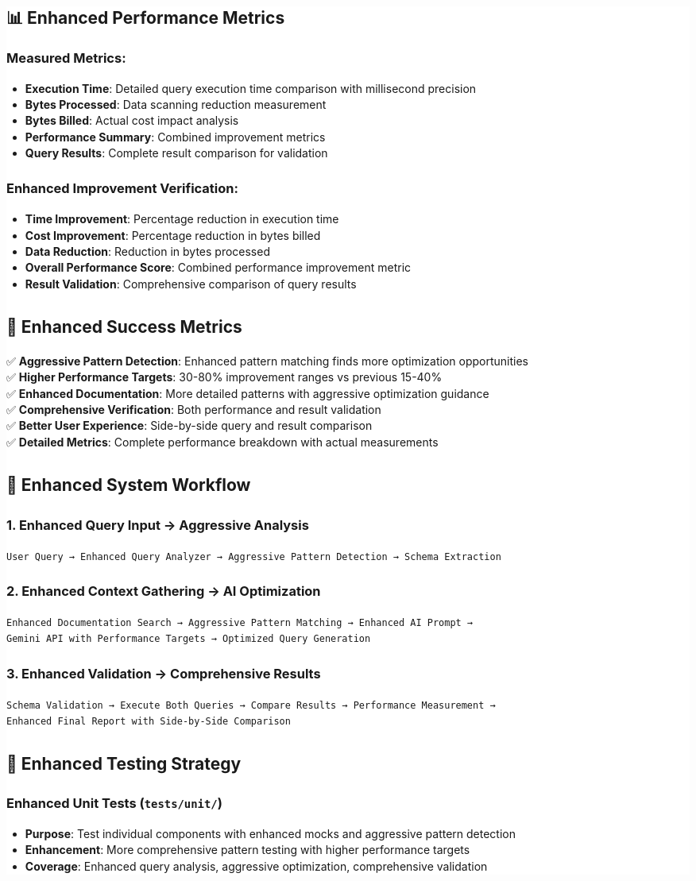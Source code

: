 ## 📊 Enhanced Performance Metrics

### **Measured Metrics**:
- **Execution Time**: Detailed query execution time comparison with millisecond precision
- **Bytes Processed**: Data scanning reduction measurement
- **Bytes Billed**: Actual cost impact analysis
- **Performance Summary**: Combined improvement metrics
- **Query Results**: Complete result comparison for validation

### **Enhanced Improvement Verification**:
- **Time Improvement**: Percentage reduction in execution time
- **Cost Improvement**: Percentage reduction in bytes billed
- **Data Reduction**: Reduction in bytes processed
- **Overall Performance Score**: Combined performance improvement metric
- **Result Validation**: Comprehensive comparison of query results

## 🎯 Enhanced Success Metrics

✅ **Aggressive Pattern Detection**: Enhanced pattern matching finds more optimization opportunities  
✅ **Higher Performance Targets**: 30-80% improvement ranges vs previous 15-40%  
✅ **Enhanced Documentation**: More detailed patterns with aggressive optimization guidance  
✅ **Comprehensive Verification**: Both performance and result validation  
✅ **Better User Experience**: Side-by-side query and result comparison  
✅ **Detailed Metrics**: Complete performance breakdown with actual measurements  

## 🔄 Enhanced System Workflow

### 1. **Enhanced Query Input** → **Aggressive Analysis**
```
User Query → Enhanced Query Analyzer → Aggressive Pattern Detection → Schema Extraction
```

### 2. **Enhanced Context Gathering** → **AI Optimization**
```
Enhanced Documentation Search → Aggressive Pattern Matching → Enhanced AI Prompt → 
Gemini API with Performance Targets → Optimized Query Generation
```

### 3. **Enhanced Validation** → **Comprehensive Results**
```
Schema Validation → Execute Both Queries → Compare Results → Performance Measurement → 
Enhanced Final Report with Side-by-Side Comparison
```

## 🧪 Enhanced Testing Strategy

### **Enhanced Unit Tests** (`tests/unit/`)
- **Purpose**: Test individual components with enhanced mocks and aggressive pattern detection
- **Enhancement**: More comprehensive pattern testing with higher performance targets
- **Coverage**: Enhanced query analysis, aggressive optimization, comprehensive validation
